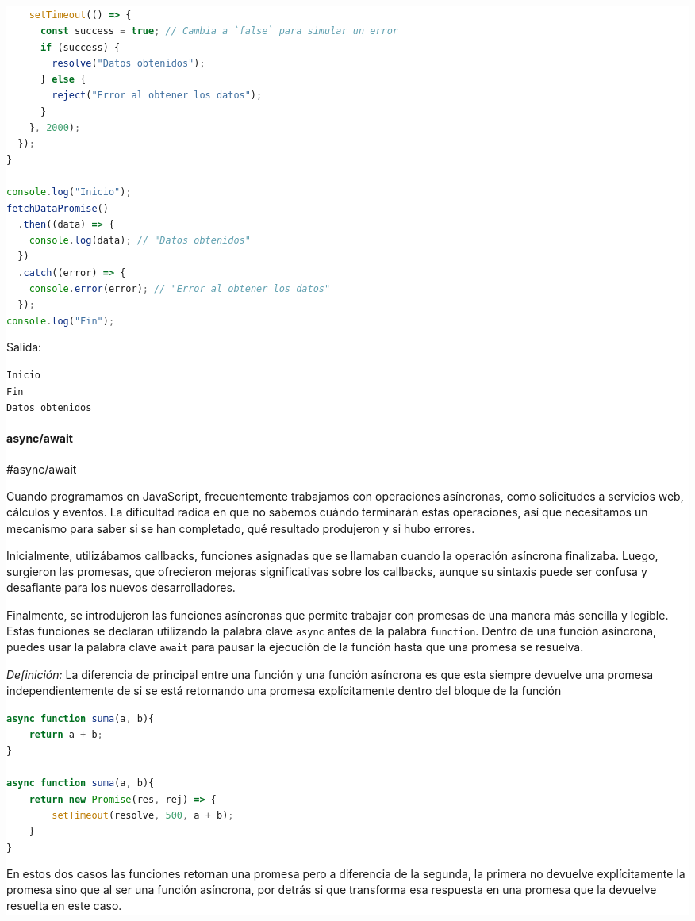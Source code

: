 ``` js
    setTimeout(() => {
      const success = true; // Cambia a `false` para simular un error
      if (success) {
        resolve("Datos obtenidos");
      } else {
        reject("Error al obtener los datos");
      }
    }, 2000);
  });
}

console.log("Inicio");
fetchDataPromise()
  .then((data) => {
    console.log(data); // "Datos obtenidos"
  })
  .catch((error) => {
    console.error(error); // "Error al obtener los datos"
  });
console.log("Fin");
```
Salida:
``` bash
Inicio
Fin
Datos obtenidos
```

#### **async/await**
#async/await

Cuando programamos en JavaScript, frecuentemente trabajamos con operaciones asíncronas, como solicitudes a servicios web, cálculos y eventos. La dificultad radica en que no sabemos cuándo terminarán estas operaciones, así que necesitamos un mecanismo para saber si se han completado, qué resultado produjeron y si hubo errores.

Inicialmente, utilizábamos callbacks, funciones asignadas que se llamaban cuando la operación asíncrona finalizaba. Luego, surgieron las promesas, que ofrecieron mejoras significativas sobre los callbacks, aunque su sintaxis puede ser confusa y desafiante para los nuevos desarrolladores.

Finalmente, se introdujeron las funciones asíncronas que permite trabajar con promesas de una manera más sencilla y legible. Estas funciones se declaran utilizando la palabra clave `async` antes de la palabra `function`. Dentro de una función asíncrona, puedes usar la palabra clave `await` para pausar la ejecución de la función hasta que una promesa se resuelva.

*Definición:*
La diferencia de principal entre una función y una función asíncrona es que esta siempre devuelve una promesa independientemente de si se está retornando una promesa explícitamente dentro del bloque de la función
``` js
async function suma(a, b){
	return a + b;
}

async function suma(a, b){
	return new Promise(res, rej) => {
		setTimeout(resolve, 500, a + b);
	}
}
```
En estos dos casos las funciones retornan una promesa pero a diferencia de la segunda, la primera no devuelve explícitamente la promesa sino que al ser una función asíncrona, por detrás si que transforma esa respuesta en una promesa que la devuelve resuelta en este caso.
